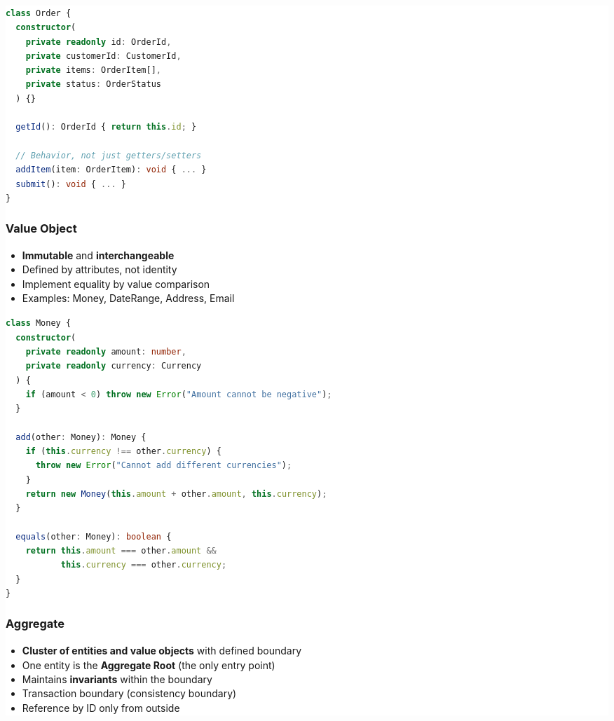 ```typescript
class Order {
  constructor(
    private readonly id: OrderId,
    private customerId: CustomerId,
    private items: OrderItem[],
    private status: OrderStatus
  ) {}
  
  getId(): OrderId { return this.id; }
  
  // Behavior, not just getters/setters
  addItem(item: OrderItem): void { ... }
  submit(): void { ... }
}
```

### Value Object

- **Immutable** and **interchangeable**
- Defined by attributes, not identity
- Implement equality by value comparison
- Examples: Money, DateRange, Address, Email

```typescript
class Money {
  constructor(
    private readonly amount: number,
    private readonly currency: Currency
  ) {
    if (amount < 0) throw new Error("Amount cannot be negative");
  }
  
  add(other: Money): Money {
    if (this.currency !== other.currency) {
      throw new Error("Cannot add different currencies");
    }
    return new Money(this.amount + other.amount, this.currency);
  }
  
  equals(other: Money): boolean {
    return this.amount === other.amount && 
           this.currency === other.currency;
  }
}
```

### Aggregate

- **Cluster of entities and value objects** with defined boundary
- One entity is the **Aggregate Root** (the only entry point)
- Maintains **invariants** within the boundary
- Transaction boundary (consistency boundary)
- Reference by ID only from outside
